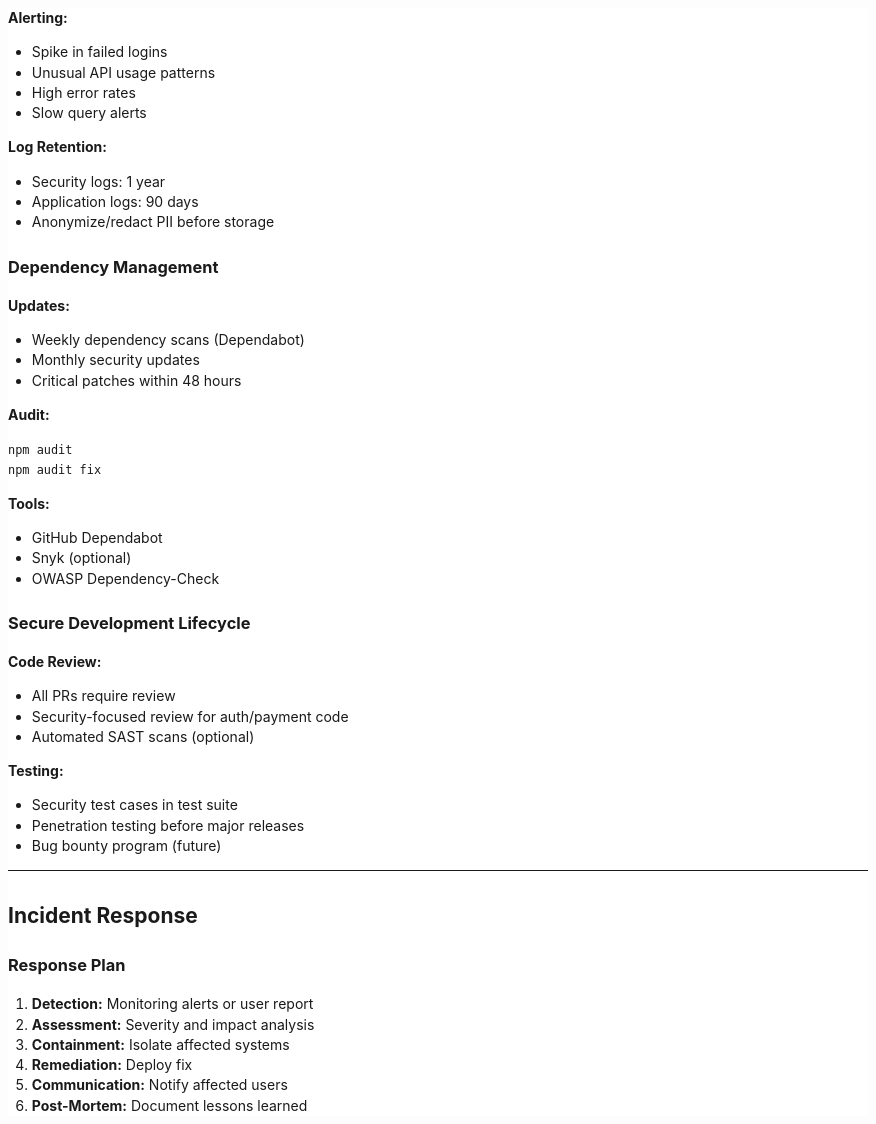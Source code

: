 **Alerting:**
- Spike in failed logins
- Unusual API usage patterns
- High error rates
- Slow query alerts

**Log Retention:**
- Security logs: 1 year
- Application logs: 90 days
- Anonymize/redact PII before storage

### Dependency Management

**Updates:**
- Weekly dependency scans (Dependabot)
- Monthly security updates
- Critical patches within 48 hours

**Audit:**
```bash
npm audit
npm audit fix
```

**Tools:**
- GitHub Dependabot
- Snyk (optional)
- OWASP Dependency-Check

### Secure Development Lifecycle

**Code Review:**
- All PRs require review
- Security-focused review for auth/payment code
- Automated SAST scans (optional)

**Testing:**
- Security test cases in test suite
- Penetration testing before major releases
- Bug bounty program (future)

---

## Incident Response

### Response Plan

1. **Detection:** Monitoring alerts or user report
2. **Assessment:** Severity and impact analysis
3. **Containment:** Isolate affected systems
4. **Remediation:** Deploy fix
5. **Communication:** Notify affected users
6. **Post-Mortem:** Document lessons learned
